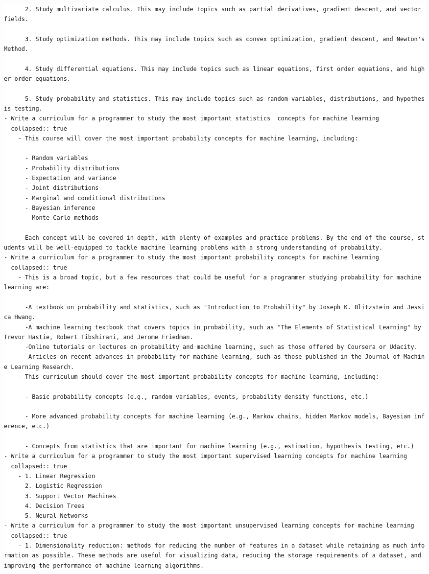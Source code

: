 		  2. Study multivariate calculus. This may include topics such as partial derivatives, gradient descent, and vector fields.
		  
		  3. Study optimization methods. This may include topics such as convex optimization, gradient descent, and Newton's Method.
		  
		  4. Study differential equations. This may include topics such as linear equations, first order equations, and higher order equations.
		  
		  5. Study probability and statistics. This may include topics such as random variables, distributions, and hypothesis testing.
	- Write a curriculum for a programmer to study the most important statistics  concepts for machine learning
	  collapsed:: true
		- This course will cover the most important probability concepts for machine learning, including:
		  
		  - Random variables
		  - Probability distributions
		  - Expectation and variance
		  - Joint distributions
		  - Marginal and conditional distributions
		  - Bayesian inference
		  - Monte Carlo methods
		  
		  Each concept will be covered in depth, with plenty of examples and practice problems. By the end of the course, students will be well-equipped to tackle machine learning problems with a strong understanding of probability.
	- Write a curriculum for a programmer to study the most important probability concepts for machine learning
	  collapsed:: true
		- This is a broad topic, but a few resources that could be useful for a programmer studying probability for machine learning are:
		  
		  -A textbook on probability and statistics, such as "Introduction to Probability" by Joseph K. Blitzstein and Jessica Hwang.
		  -A machine learning textbook that covers topics in probability, such as "The Elements of Statistical Learning" by Trevor Hastie, Robert Tibshirani, and Jerome Friedman.
		  -Online tutorials or lectures on probability and machine learning, such as those offered by Coursera or Udacity.
		  -Articles on recent advances in probability for machine learning, such as those published in the Journal of Machine Learning Research.
		- This curriculum should cover the most important probability concepts for machine learning, including:
		  
		  - Basic probability concepts (e.g., random variables, events, probability density functions, etc.)
		  
		  - More advanced probability concepts for machine learning (e.g., Markov chains, hidden Markov models, Bayesian inference, etc.)
		  
		  - Concepts from statistics that are important for machine learning (e.g., estimation, hypothesis testing, etc.)
	- Write a curriculum for a programmer to study the most important supervised learning concepts for machine learning
	  collapsed:: true
		- 1. Linear Regression
		  2. Logistic Regression
		  3. Support Vector Machines
		  4. Decision Trees
		  5. Neural Networks
	- Write a curriculum for a programmer to study the most important unsupervised learning concepts for machine learning
	  collapsed:: true
		- 1. Dimensionality reduction: methods for reducing the number of features in a dataset while retaining as much information as possible. These methods are useful for visualizing data, reducing the storage requirements of a dataset, and improving the performance of machine learning algorithms.
		  